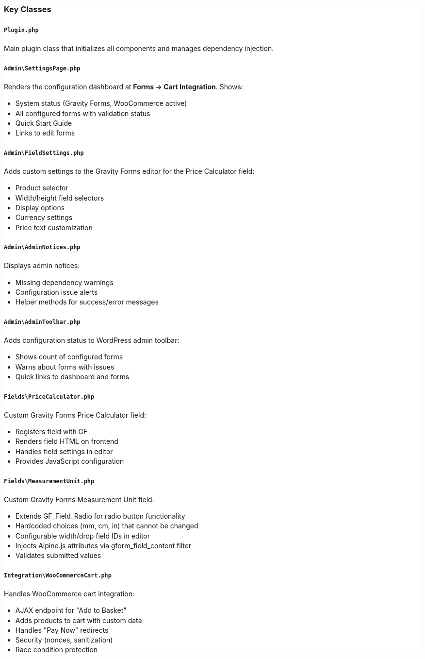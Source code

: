### Key Classes

#### `Plugin.php`
Main plugin class that initializes all components and manages dependency injection.

#### `Admin\SettingsPage.php`
Renders the configuration dashboard at **Forms → Cart Integration**. Shows:
- System status (Gravity Forms, WooCommerce active)
- All configured forms with validation status
- Quick Start Guide
- Links to edit forms

#### `Admin\FieldSettings.php`
Adds custom settings to the Gravity Forms editor for the Price Calculator field:
- Product selector
- Width/height field selectors
- Display options
- Currency settings
- Price text customization

#### `Admin\AdminNotices.php`
Displays admin notices:
- Missing dependency warnings
- Configuration issue alerts
- Helper methods for success/error messages

#### `Admin\AdminToolbar.php`
Adds configuration status to WordPress admin toolbar:
- Shows count of configured forms
- Warns about forms with issues
- Quick links to dashboard and forms

#### `Fields\PriceCalculator.php`
Custom Gravity Forms Price Calculator field:
- Registers field with GF
- Renders field HTML on frontend
- Handles field settings in editor
- Provides JavaScript configuration

#### `Fields\MeasurementUnit.php`
Custom Gravity Forms Measurement Unit field:
- Extends GF_Field_Radio for radio button functionality
- Hardcoded choices (mm, cm, in) that cannot be changed
- Configurable width/drop field IDs in editor
- Injects Alpine.js attributes via gform_field_content filter
- Validates submitted values

#### `Integration\WooCommerceCart.php`
Handles WooCommerce cart integration:
- AJAX endpoint for "Add to Basket"
- Adds products to cart with custom data
- Handles "Pay Now" redirects
- Security (nonces, sanitization)
- Race condition protection
